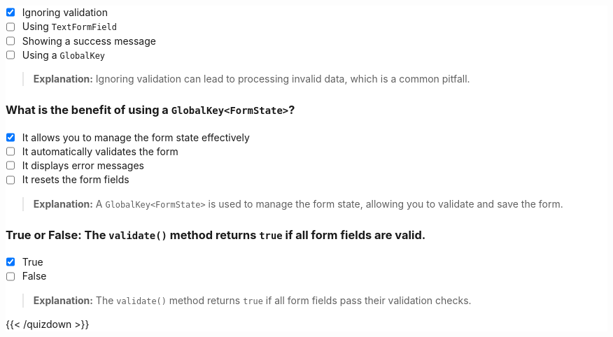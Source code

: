 - [x] Ignoring validation
- [ ] Using `TextFormField`
- [ ] Showing a success message
- [ ] Using a `GlobalKey`

> **Explanation:** Ignoring validation can lead to processing invalid data, which is a common pitfall.

### What is the benefit of using a `GlobalKey<FormState>`?

- [x] It allows you to manage the form state effectively
- [ ] It automatically validates the form
- [ ] It displays error messages
- [ ] It resets the form fields

> **Explanation:** A `GlobalKey<FormState>` is used to manage the form state, allowing you to validate and save the form.

### True or False: The `validate()` method returns `true` if all form fields are valid.

- [x] True
- [ ] False

> **Explanation:** The `validate()` method returns `true` if all form fields pass their validation checks.

{{< /quizdown >}}
